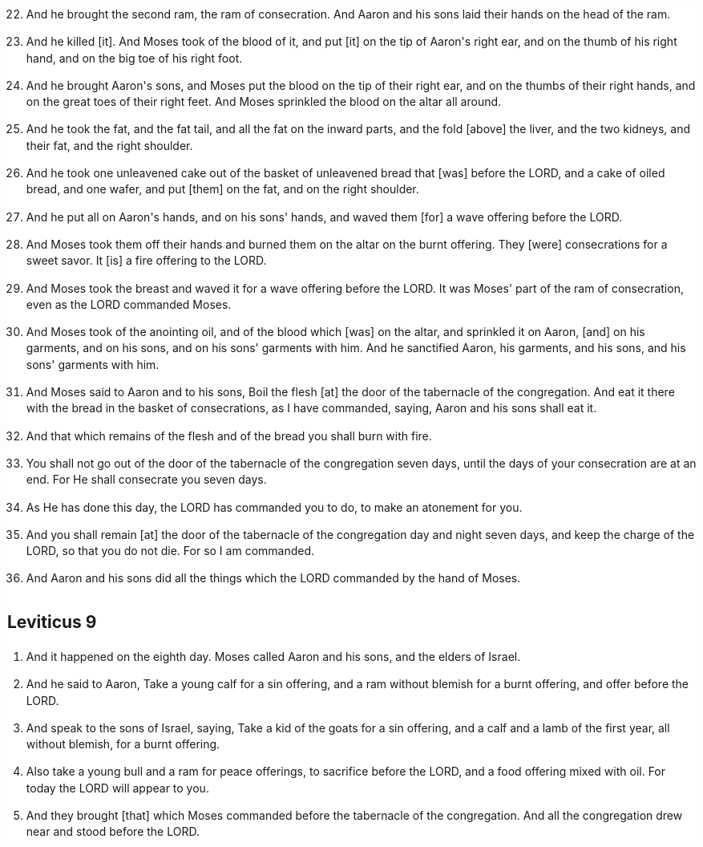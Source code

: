 22. And he brought the second ram, the ram of consecration. And Aaron and his sons laid their hands on the head of the ram.

23. And he killed [it]. And Moses took of the blood of it, and put [it] on the tip of Aaron's right ear, and on the thumb of his right hand, and on the big toe of his right foot.

24. And he brought Aaron's sons, and Moses put the blood on the tip of their right ear, and on the thumbs of their right hands, and on the great toes of their right feet. And Moses sprinkled the blood on the altar all around.

25. And he took the fat, and the fat tail, and all the fat on the inward parts, and the fold [above] the liver, and the two kidneys, and their fat, and the right shoulder.

26. And he took one unleavened cake out of the basket of unleavened bread that [was] before the LORD, and a cake of oiled bread, and one wafer, and put [them] on the fat, and on the right shoulder.

27. And he put all on Aaron's hands, and on his sons' hands, and waved them [for] a wave offering before the LORD.

28. And Moses took them off their hands and burned them on the altar on the burnt offering. They [were] consecrations for a sweet savor. It [is] a fire offering to the LORD.

29. And Moses took the breast and waved it for a wave offering before the LORD. It was Moses' part of the ram of consecration, even as the LORD commanded Moses.

30. And Moses took of the anointing oil, and of the blood which [was] on the altar, and sprinkled it on Aaron, [and] on his garments, and on his sons, and on his sons' garments with him. And he sanctified Aaron, his garments, and his sons, and his sons' garments with him.

31. And Moses said to Aaron and to his sons, Boil the flesh [at] the door of the tabernacle of the congregation. And eat it there with the bread in the basket of consecrations, as I have commanded, saying, Aaron and his sons shall eat it.

32. And that which remains of the flesh and of the bread you shall burn with fire.

33. You shall not go out of the door of the tabernacle of the congregation seven days, until the days of your consecration are at an end. For He shall consecrate you seven days.

34. As He has done this day, the LORD has commanded you to do, to make an atonement for you.

35. And you shall remain [at] the door of the tabernacle of the congregation day and night seven days, and keep the charge of the LORD, so that you do not die. For so I am commanded.

36. And Aaron and his sons did all the things which the LORD commanded by the hand of Moses.

## Leviticus 9

1. And it happened on the eighth day. Moses called Aaron and his sons, and the elders of Israel.

2. And he said to Aaron, Take a young calf for a sin offering, and a ram without blemish for a burnt offering, and offer before the LORD.

3. And speak to the sons of Israel, saying, Take a kid of the goats for a sin offering, and a calf and a lamb of the first year, all without blemish, for a burnt offering.

4. Also take a young bull and a ram for peace offerings, to sacrifice before the LORD, and a food offering mixed with oil. For today the LORD will appear to you.

5. And they brought [that] which Moses commanded before the tabernacle of the congregation. And all the congregation drew near and stood before the LORD.
